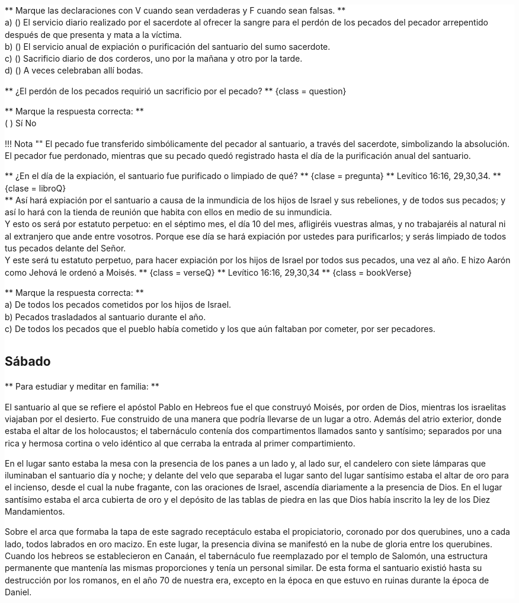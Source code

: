 ** Marque las declaraciones con V cuando sean verdaderas y F cuando sean falsas. **  
a) () El servicio diario realizado por el sacerdote al ofrecer la sangre para el perdón de los pecados del pecador arrepentido después de que presenta y mata a la víctima.   
b) () El servicio anual de expiación o purificación del santuario del sumo sacerdote.   
c) () Sacrificio diario de dos corderos, uno por la mañana y otro por la tarde.   
d) () A veces celebraban allí bodas.   

** ¿El perdón de los pecados requirió un sacrificio por el pecado? ** {class = question}

** Marque la respuesta correcta: **  
( ) Sí No

!!! Nota ""
	El pecado fue transferido simbólicamente del pecador al santuario, a través del sacerdote, simbolizando la absolución. El pecador fue perdonado, mientras que su pecado quedó registrado hasta el día de la purificación anual del santuario.

** ¿En el día de la expiación, el santuario fue purificado o limpiado de qué? ** {clase = pregunta} ** Levítico 16:16, 29,30,34. ** {clase = libroQ}  
** Así hará expiación por el santuario a causa de la inmundicia de los hijos de Israel y sus rebeliones, y de todos sus pecados; y así lo hará con la tienda de reunión que habita con ellos en medio de su inmundicia. <br/> Y esto os será por estatuto perpetuo: en el séptimo mes, el día 10 del mes, afligiréis vuestras almas, y no trabajaréis al natural ni al extranjero que ande entre vosotros. Porque ese día se hará expiación por ustedes para purificarlos; y serás limpiado de todos tus pecados delante del Señor. <br/> Y este será tu estatuto perpetuo, para hacer expiación por los hijos de Israel por todos sus pecados, una vez al año. E hizo Aarón como Jehová le ordenó a Moisés. ** {class = verseQ} ** Levítico 16:16, 29,30,34 ** {class = bookVerse}

** Marque la respuesta correcta: **  
a) De todos los pecados cometidos por los hijos de Israel.   
b) Pecados trasladados al santuario durante el año.   
c) De todos los pecados que el pueblo había cometido y los que aún faltaban por cometer, por ser pecadores.   

## Sábado

** Para estudiar y meditar en familia: **

El santuario al que se refiere el apóstol Pablo en Hebreos fue el que construyó Moisés, por orden de Dios, mientras los israelitas viajaban por el desierto. Fue construido de una manera que podría llevarse de un lugar a otro. Además del atrio exterior, donde estaba el altar de los holocaustos; el tabernáculo contenía dos compartimentos llamados santo y santísimo; separados por una rica y hermosa cortina o velo idéntico al que cerraba la entrada al primer compartimiento.

En el lugar santo estaba la mesa con la presencia de los panes a un lado y, al lado sur, el candelero con siete lámparas que iluminaban el santuario día y noche; y delante del velo que separaba el lugar santo del lugar santísimo estaba el altar de oro para el incienso, desde el cual la nube fragante, con las oraciones de Israel, ascendía diariamente a la presencia de Dios. En el lugar santísimo estaba el arca cubierta de oro y el depósito de las tablas de piedra en las que Dios había inscrito la ley de los Diez Mandamientos.

Sobre el arca que formaba la tapa de este sagrado receptáculo estaba el propiciatorio, coronado por dos querubines, uno a cada lado, todos labrados en oro macizo. En este lugar, la presencia divina se manifestó en la nube de gloria entre los querubines. Cuando los hebreos se establecieron en Canaán, el tabernáculo fue reemplazado por el templo de Salomón, una estructura permanente que mantenía las mismas proporciones y tenía un personal similar. De esta forma el santuario existió hasta su destrucción por los romanos, en el año 70 de nuestra era, excepto en la época en que estuvo en ruinas durante la época de Daniel.

